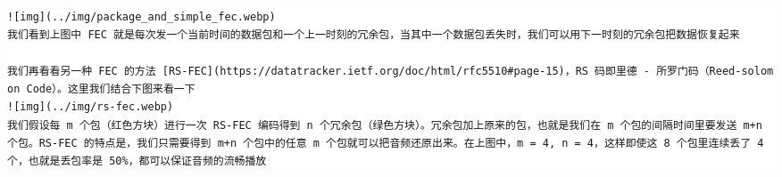     ![img](../img/package_and_simple_fec.webp)
    我们看到上图中 FEC 就是每次发一个当前时间的数据包和一个上一时刻的冗余包，当其中一个数据包丢失时，我们可以用下一时刻的冗余包把数据恢复起来
    
    我们再看看另一种 FEC 的方法 [RS-FEC](https://datatracker.ietf.org/doc/html/rfc5510#page-15)，RS 码即里德 - 所罗门码（Reed-solomon Code）。这里我们结合下图来看一下
    ![img](../img/rs-fec.webp)
    我们假设每 m 个包（红色方块）进行一次 RS-FEC 编码得到 n 个冗余包（绿色方块）。冗余包加上原来的包，也就是我们在 m 个包的间隔时间里要发送 m+n 个包。RS-FEC 的特点是，我们只需要得到 m+n 个包中的任意 m 个包就可以把音频还原出来。在上图中，m = 4, n = 4，这样即使这 8 个包里连续丢了 4 个，也就是丢包率是 50%，都可以保证音频的流畅播放
    